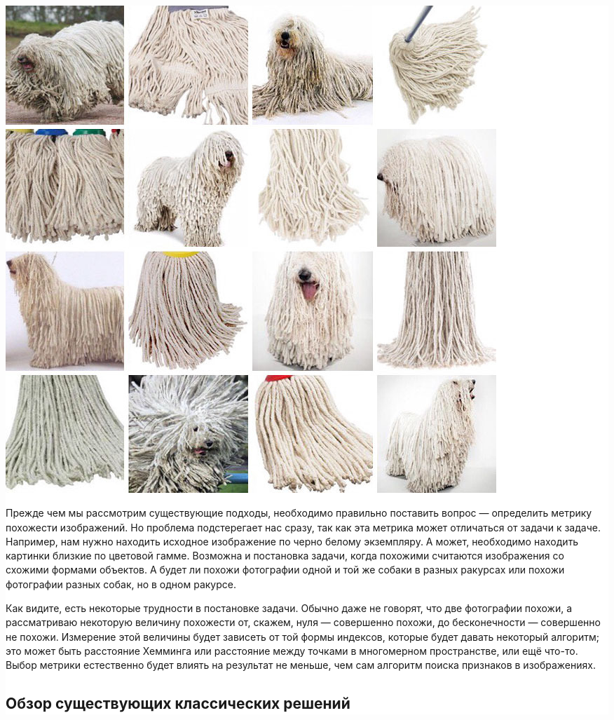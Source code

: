 ![Sheepdog or mop?](/assets/similar-images-search/1_jeCYjspklUIiXJb6lYPCTQ.jpg)

Прежде чем мы рассмотрим существующие подходы, необходимо правильно поставить вопрос — определить метрику похожести изображений. Но проблема подстерегает нас сразу, так как эта метрика может отличаться от задачи к задаче. Например, нам нужно находить исходное изображение по черно белому экземпляру. А может, необходимо находить картинки близкие по цветовой гамме. Возможна и постановка задачи, когда похожими считаются изображения со схожими формами объектов. А будет ли похожи фотографии одной и той же собаки в разных ракурсах или похожи фотографии разных собак, но в одном ракурсе.

Как видите, есть некоторые трудности в постановке задачи. Обычно даже не говорят, что две фотографии похожи, а рассматриваю некоторую величину похожести от, скажем, нуля — совершенно похожи, до бесконечности — совершенно не похожи. Измерение этой величины будет зависеть от той формы индексов, которые будет давать некоторый алгоритм; это может быть расстояние Хемминга или расстояние между точками в многомерном пространстве, или ещё что-то. Выбор метрики естественно будет влиять на результат не меньше, чем сам алгоритм поиска признаков в изображениях.

## Обзор существующих классических решений
